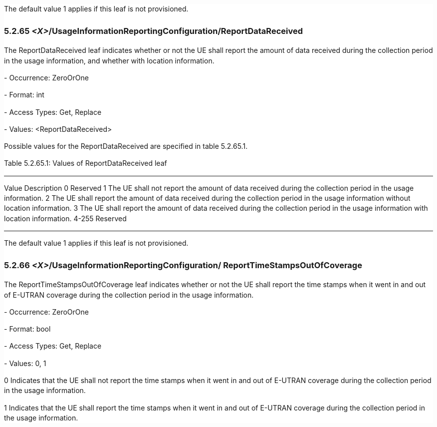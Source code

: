 The default value 1 applies if this leaf is not provisioned.

### 5.2.65 *\<X\>*/UsageInformationReportingConfiguration/ReportDataReceived

The ReportDataReceived leaf indicates whether or not the UE shall report
the amount of data received during the collection period in the usage
information, and whether with location information.

\- Occurrence: ZeroOrOne

\- Format: int

\- Access Types: Get, Replace

\- Values: \<ReportDataReceived\>

Possible values for the ReportDataReceived are specified in
table 5.2.65.1.

Table 5.2.65.1: Values of ReportDataReceived leaf

  ------- -------------------------------------------------------------------------------------------------------------------------------------
  Value   Description
  0       Reserved
  1       The UE shall not report the amount of data received during the collection period in the usage information.
  2       The UE shall report the amount of data received during the collection period in the usage information without location information.
  3       The UE shall report the amount of data received during the collection period in the usage information with location information.
  4-255   Reserved
  ------- -------------------------------------------------------------------------------------------------------------------------------------

The default value 1 applies if this leaf is not provisioned.

### 5.2.66 *\<X\>*/UsageInformationReportingConfiguration/ ReportTimeStampsOutOfCoverage

The ReportTimeStampsOutOfCoverage leaf indicates whether or not the UE
shall report the time stamps when it went in and out of E-UTRAN coverage
during the collection period in the usage information.

\- Occurrence: ZeroOrOne

\- Format: bool

\- Access Types: Get, Replace

\- Values: 0, 1

0 Indicates that the UE shall not report the time stamps when it went in
and out of E-UTRAN coverage during the collection period in the usage
information.

1 Indicates that the UE shall report the time stamps when it went in and
out of E-UTRAN coverage during the collection period in the usage
information.
